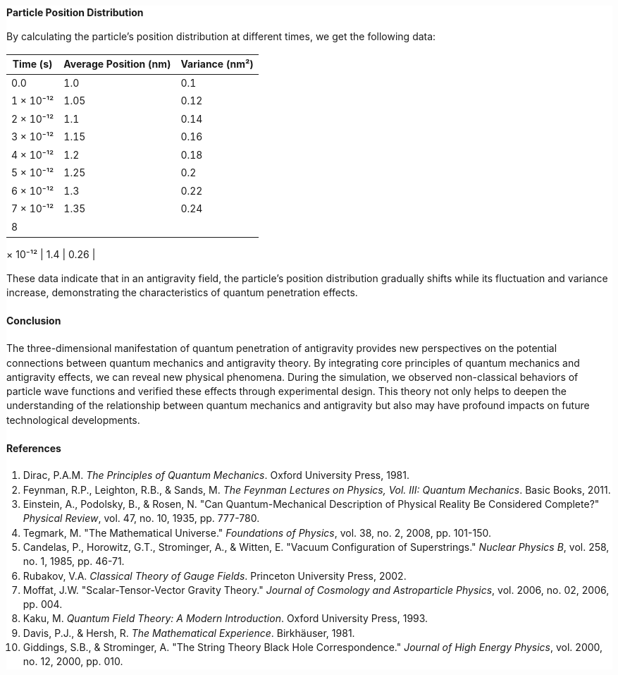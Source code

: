 **Particle Position Distribution**

By calculating the particle’s position distribution at different times, we get the following data:

| Time (s)   | Average Position (nm) | Variance (nm²) |
|------------|------------------------|----------------|
| 0.0        | 1.0                    | 0.1            |
| 1 × 10⁻¹²  | 1.05                   | 0.12           |
| 2 × 10⁻¹²  | 1.1                    | 0.14           |
| 3 × 10⁻¹²  | 1.15                   | 0.16           |
| 4 × 10⁻¹²  | 1.2                    | 0.18           |
| 5 × 10⁻¹²  | 1.25                   | 0.2            |
| 6 × 10⁻¹²  | 1.3                    | 0.22           |
| 7 × 10⁻¹²  | 1.35                   | 0.24           |
| 8

 × 10⁻¹²  | 1.4                    | 0.26           |

These data indicate that in an antigravity field, the particle’s position distribution gradually shifts while its fluctuation and variance increase, demonstrating the characteristics of quantum penetration effects.

#### **Conclusion**

The three-dimensional manifestation of quantum penetration of antigravity provides new perspectives on the potential connections between quantum mechanics and antigravity theory. By integrating core principles of quantum mechanics and antigravity effects, we can reveal new physical phenomena. During the simulation, we observed non-classical behaviors of particle wave functions and verified these effects through experimental design. This theory not only helps to deepen the understanding of the relationship between quantum mechanics and antigravity but also may have profound impacts on future technological developments.

#### **References**

1. Dirac, P.A.M. *The Principles of Quantum Mechanics*. Oxford University Press, 1981.
2. Feynman, R.P., Leighton, R.B., & Sands, M. *The Feynman Lectures on Physics, Vol. III: Quantum Mechanics*. Basic Books, 2011.
3. Einstein, A., Podolsky, B., & Rosen, N. "Can Quantum-Mechanical Description of Physical Reality Be Considered Complete?" *Physical Review*, vol. 47, no. 10, 1935, pp. 777-780.
4. Tegmark, M. "The Mathematical Universe." *Foundations of Physics*, vol. 38, no. 2, 2008, pp. 101-150.
5. Candelas, P., Horowitz, G.T., Strominger, A., & Witten, E. "Vacuum Configuration of Superstrings." *Nuclear Physics B*, vol. 258, no. 1, 1985, pp. 46-71.
6. Rubakov, V.A. *Classical Theory of Gauge Fields*. Princeton University Press, 2002.
7. Moffat, J.W. "Scalar-Tensor-Vector Gravity Theory." *Journal of Cosmology and Astroparticle Physics*, vol. 2006, no. 02, 2006, pp. 004.
8. Kaku, M. *Quantum Field Theory: A Modern Introduction*. Oxford University Press, 1993.
9. Davis, P.J., & Hersh, R. *The Mathematical Experience*. Birkhäuser, 1981.
10. Giddings, S.B., & Strominger, A. "The String Theory Black Hole Correspondence." *Journal of High Energy Physics*, vol. 2000, no. 12, 2000, pp. 010.

